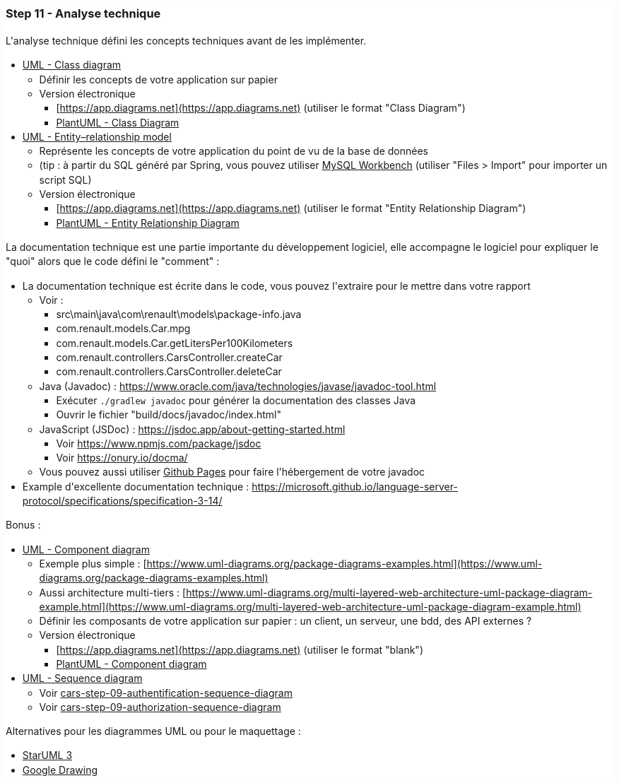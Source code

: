 ### Step 11 - Analyse technique

L'analyse technique défini les concepts techniques avant de les implémenter.

- [UML - Class diagram](https://en.wikipedia.org/wiki/Class_diagram)
    - Définir les concepts de votre application sur papier
    - Version électronique
        - [https://app.diagrams.net](https://app.diagrams.net) (utiliser le format "Class Diagram")
        - [PlantUML - Class Diagram](https://plantuml.com/class-diagram)
- [UML - Entity–relationship model](https://en.wikipedia.org/wiki/Entity%E2%80%93relationship_model)
    - Représente les concepts de votre application du point de vu de la base de données
    - (tip : à partir du SQL généré par Spring, vous pouvez utiliser [MySQL Workbench](https://dev.mysql.com/downloads/workbench/) (utiliser "Files > Import" pour importer un script SQL)
    - Version électronique
        - [https://app.diagrams.net](https://app.diagrams.net) (utiliser le format "Entity Relationship Diagram")
        - [PlantUML - Entity Relationship Diagram](https://plantuml.com/ie-diagram)

La documentation technique est une partie importante du développement logiciel, elle accompagne le logiciel pour expliquer le "quoi" alors que le code défini le "comment" :

- La documentation technique est écrite dans le code, vous pouvez l'extraire pour le mettre dans votre rapport
    - Voir :
        - src\main\java\com\renault\models\package-info.java
        - com.renault.models.Car.mpg
        - com.renault.models.Car.getLitersPer100Kilometers
        - com.renault.controllers.CarsController.createCar
        - com.renault.controllers.CarsController.deleteCar
    - Java (Javadoc) : https://www.oracle.com/java/technologies/javase/javadoc-tool.html
        - Exécuter `./gradlew javadoc` pour générer la documentation des classes Java
        - Ouvrir le fichier "build/docs/javadoc/index.html"
    - JavaScript (JSDoc) : https://jsdoc.app/about-getting-started.html
        - Voir https://www.npmjs.com/package/jsdoc
        - Voir https://onury.io/docma/
    - Vous pouvez aussi utiliser [Github Pages](https://pages.github.com/) pour faire l'hébergement de votre javadoc
- Example d'excellente documentation technique : https://microsoft.github.io/language-server-protocol/specifications/specification-3-14/

Bonus :

- [UML - Component diagram](https://en.wikipedia.org/wiki/Component_diagram)
    - Exemple plus simple : [https://www.uml-diagrams.org/package-diagrams-examples.html](https://www.uml-diagrams.org/package-diagrams-examples.html)
    - Aussi architecture multi-tiers : [https://www.uml-diagrams.org/multi-layered-web-architecture-uml-package-diagram-example.html](https://www.uml-diagrams.org/multi-layered-web-architecture-uml-package-diagram-example.html)
    - Définir les composants de votre application sur papier : un client, un serveur, une bdd, des API externes ?
    - Version électronique
        - [https://app.diagrams.net](https://app.diagrams.net) (utiliser le format "blank")
        - [PlantUML - Component diagram](https://plantuml.com/component-diagram)
- [UML - Sequence diagram](https://en.wikipedia.org/wiki/Sequence_diagram)
    - Voir [cars-step-09-authentification-sequence-diagram](docs/cars-step-09-authentification-sequence-diagram.puml)
    - Voir [cars-step-09-authorization-sequence-diagram](docs/cars-step-09-authorization-sequence-diagram.puml)

Alternatives pour les diagrammes UML ou pour le maquettage :

- [StarUML 3](http://staruml.io/)
- [Google Drawing](drive.googe.com)
